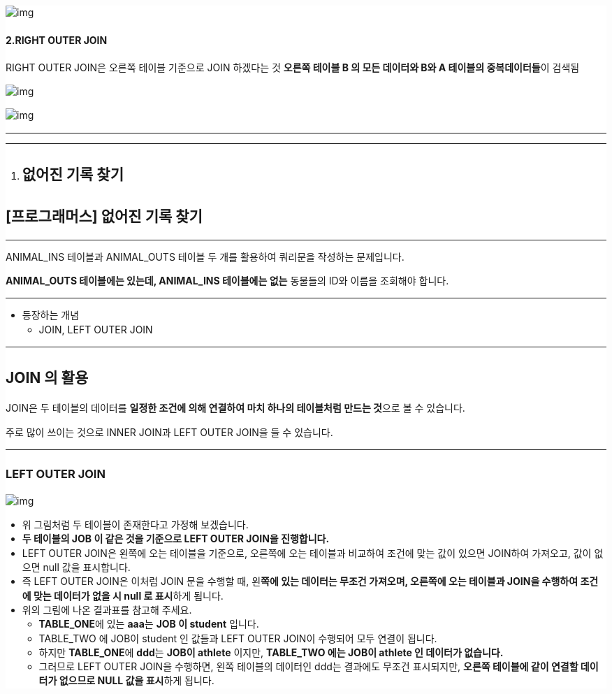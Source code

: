
![img](https://blog.kakaocdn.net/dn/eb6dKq/btqE42qPl9E/HmM4YZlkk2C8HO730kUzHK/img.png)



 

#### **2.RIGHT OUTER JOIN**

RIGHT OUTER JOIN은 오른쪽 테이블 기준으로 JOIN 하겠다는 것 
**오른쪽 테이블 B 의 모든 데이터와 B와 A 테이블의 중복데이터들**이 검색됨

 



![img](https://blog.kakaocdn.net/dn/bj8SA2/btqE4Csupbr/NVJUoxUKuTMVMgqm8pDonk/img.png)

![img](https://blog.kakaocdn.net/dn/PuHTd/btqE13ymgOR/OtNiJ9rF9ZWhwKAanVKyEK/img.png)



 

----

---



1. ## 없어진 기록 찾기

## **[프로그래머스] 없어진 기록 찾기**

------

ANIMAL_INS 테이블과 ANIMAL_OUTS 테이블 두 개를 활용하여 쿼리문을 작성하는 문제입니다.

**ANIMAL_OUTS 테이블에는 있는데, ANIMAL_INS 테이블에는 없는** 동물들의 ID와 이름을 조회해야 합니다.

------

- 등장하는 개념
  - JOIN, LEFT OUTER JOIN

------

## **JOIN 의 활용**

JOIN은 두 테이블의 데이터를 **일정한 조건에 의해 연결하여 마치 하나의 테이블처럼 만드는 것**으로 볼 수 있습니다.

주로 많이 쓰이는 것으로 INNER JOIN과 LEFT OUTER JOIN을 들 수 있습니다.

------

### **LEFT OUTER JOIN**

![img](https://i.imgur.com/FJofY18.png)

- 위 그림처럼 두 테이블이 존재한다고 가정해 보겠습니다.
- **두 테이블의 JOB 이 같은 것을 기준으로 LEFT OUTER JOIN을 진행합니다.**
- LEFT OUTER JOIN은 왼쪽에 오는 테이블을 기준으로, 오른쪽에 오는 테이블과 비교하여 조건에 맞는 값이 있으면 JOIN하여 가져오고, 값이 없으면 null 값을 표시합니다.
- 즉 LEFT OUTER JOIN은 이처럼 JOIN 문을 수행할 때, 왼**쪽에 있는 데이터는 무조건 가져오며, 오른쪽에 오는 테이블과 JOIN을 수행하여 조건에 맞는 데이터가 없을 시 null 로 표시**하게 됩니다.
- 위의 그림에 나온 결과표를 참고해 주세요.
  - **TABLE_ONE**에 있는 **aaa**는 **JOB 이 student** 입니다.
  - TABLE_TWO 에 JOB이 student 인 값들과 LEFT OUTER JOIN이 수행되어 모두 연결이 됩니다.
  - 하지만 **TABLE_ONE**에 **ddd**는 **JOB이 athlete** 이지만, **TABLE_TWO 에는 JOB이 athlete 인 데이터가 없습니다.**
  - 그러므로 LEFT OUTER JOIN을 수행하면, 왼쪽 테이블의 데이터인 ddd는 결과에도 무조건 표시되지만, **오른쪽 테이블에 같이 연결할 데이터가 없으므로 NULL 값을 표시**하게 됩니다.
